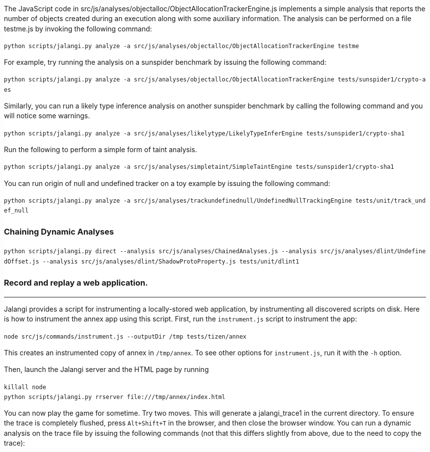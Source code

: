 The JavaScript code in
src/js/analyses/objectalloc/ObjectAllocationTrackerEngine.js
implements a simple analysis that reports the number of objects
created during an execution along with some auxiliary information.
The analysis can be performed on a file testme.js by invoking the
following command:

    python scripts/jalangi.py analyze -a src/js/analyses/objectalloc/ObjectAllocationTrackerEngine testme

For example, try running the analysis on a sunspider benchmark by issuing the following command:

    python scripts/jalangi.py analyze -a src/js/analyses/objectalloc/ObjectAllocationTrackerEngine tests/sunspider1/crypto-aes

Similarly, you can run a likely type inference analysis on another sunspider benchmark by calling the following command and you will notice some warnings.

    python scripts/jalangi.py analyze -a src/js/analyses/likelytype/LikelyTypeInferEngine tests/sunspider1/crypto-sha1

Run the following to perform a simple form of taint analysis.

	python scripts/jalangi.py analyze -a src/js/analyses/simpletaint/SimpleTaintEngine tests/sunspider1/crypto-sha1

You can run origin of null and undefined tracker on a toy example by issuing the following command:

    python scripts/jalangi.py analyze -a src/js/analyses/trackundefinednull/UndefinedNullTrackingEngine tests/unit/track_undef_null

### Chaining Dynamic Analyses

    python scripts/jalangi.py direct --analysis src/js/analyses/ChainedAnalyses.js --analysis src/js/analyses/dlint/UndefinedOffset.js --analysis src/js/analyses/dlint/ShadowProtoProperty.js tests/unit/dlint1

### Record and replay a web application.

***

Jalangi provides a script for instrumenting a locally-stored web application, by instrumenting all discovered scripts on disk.  Here is how to instrument the annex app using this script.  First, run the `instrument.js` script to instrument the app:

    node src/js/commands/instrument.js --outputDir /tmp tests/tizen/annex

This creates an instrumented copy of annex in `/tmp/annex`.  To see other options for `instrument.js`, run it with the `-h` option.

Then, launch the Jalangi server and the HTML page by running

    killall node
    python scripts/jalangi.py rrserver file:///tmp/annex/index.html

You can now play the game for sometime.  Try two moves.  This will generate a jalangi_trace1 in the current directory.  To ensure the trace is completely flushed, press `Alt+Shift+T` in the browser, and then close the browser window.  You can run a dynamic analysis on the trace file by issuing the following commands (not that this differs slightly from above, due to the need to copy the trace):
